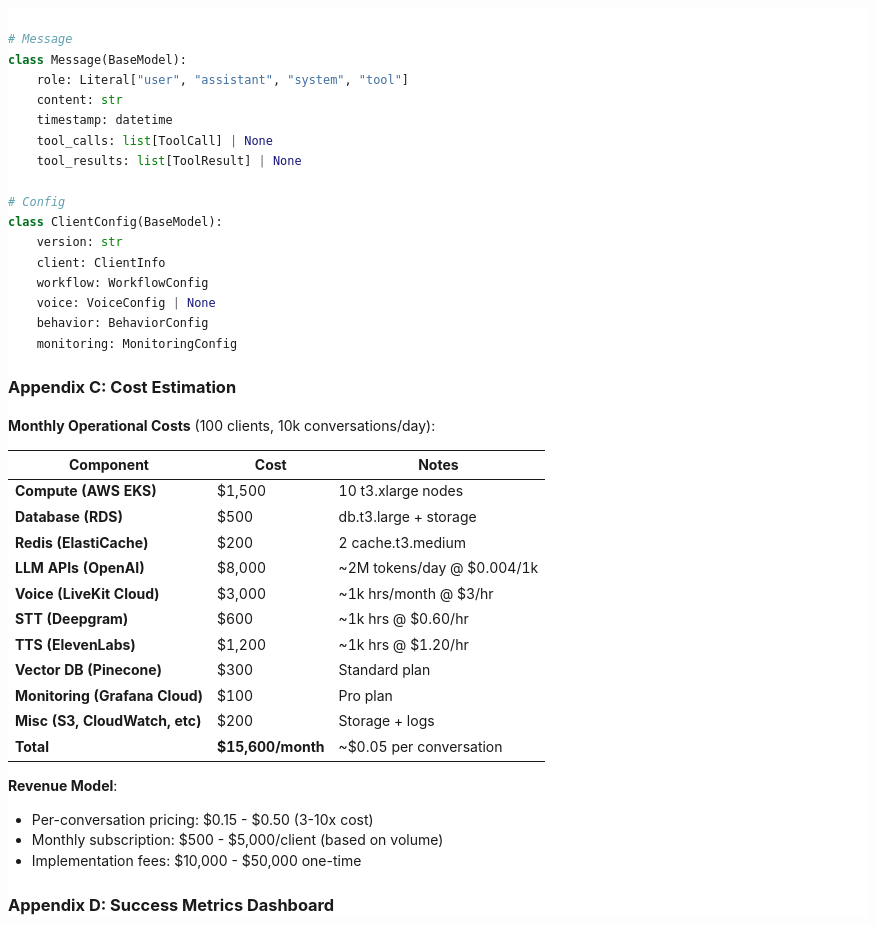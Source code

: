 ```python

# Message
class Message(BaseModel):
    role: Literal["user", "assistant", "system", "tool"]
    content: str
    timestamp: datetime
    tool_calls: list[ToolCall] | None
    tool_results: list[ToolResult] | None

# Config
class ClientConfig(BaseModel):
    version: str
    client: ClientInfo
    workflow: WorkflowConfig
    voice: VoiceConfig | None
    behavior: BehaviorConfig
    monitoring: MonitoringConfig
```

### Appendix C: Cost Estimation

**Monthly Operational Costs** (100 clients, 10k conversations/day):

| Component | Cost | Notes |
|-----------|------|-------|
| **Compute (AWS EKS)** | $1,500 | 10 t3.xlarge nodes |
| **Database (RDS)** | $500 | db.t3.large + storage |
| **Redis (ElastiCache)** | $200 | 2 cache.t3.medium |
| **LLM APIs (OpenAI)** | $8,000 | ~2M tokens/day @ $0.004/1k |
| **Voice (LiveKit Cloud)** | $3,000 | ~1k hrs/month @ $3/hr |
| **STT (Deepgram)** | $600 | ~1k hrs @ $0.60/hr |
| **TTS (ElevenLabs)** | $1,200 | ~1k hrs @ $1.20/hr |
| **Vector DB (Pinecone)** | $300 | Standard plan |
| **Monitoring (Grafana Cloud)** | $100 | Pro plan |
| **Misc (S3, CloudWatch, etc)** | $200 | Storage + logs |
| **Total** | **$15,600/month** | ~$0.05 per conversation |

**Revenue Model**:
- Per-conversation pricing: $0.15 - $0.50 (3-10x cost)
- Monthly subscription: $500 - $5,000/client (based on volume)
- Implementation fees: $10,000 - $50,000 one-time

### Appendix D: Success Metrics Dashboard
